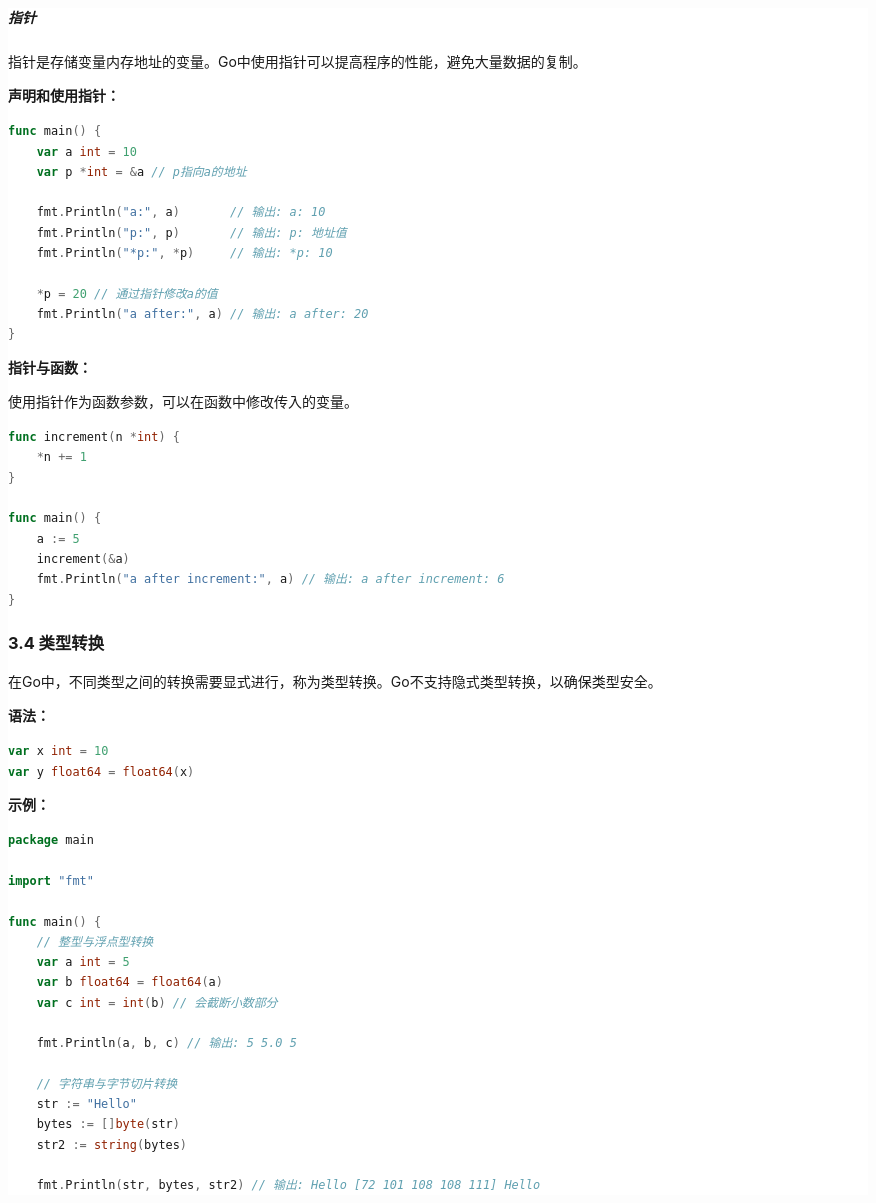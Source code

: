 
##### 指针

指针是存储变量内存地址的变量。Go中使用指针可以提高程序的性能，避免大量数据的复制。

**声明和使用指针：**

```go
func main() {
    var a int = 10
    var p *int = &a // p指向a的地址

    fmt.Println("a:", a)       // 输出: a: 10
    fmt.Println("p:", p)       // 输出: p: 地址值
    fmt.Println("*p:", *p)     // 输出: *p: 10

    *p = 20 // 通过指针修改a的值
    fmt.Println("a after:", a) // 输出: a after: 20
}
```

**指针与函数：**

使用指针作为函数参数，可以在函数中修改传入的变量。

```go
func increment(n *int) {
    *n += 1
}

func main() {
    a := 5
    increment(&a)
    fmt.Println("a after increment:", a) // 输出: a after increment: 6
}
```

### 3.4 类型转换

在Go中，不同类型之间的转换需要显式进行，称为类型转换。Go不支持隐式类型转换，以确保类型安全。

**语法：**

```go
var x int = 10
var y float64 = float64(x)
```

**示例：**

```go
package main

import "fmt"

func main() {
    // 整型与浮点型转换
    var a int = 5
    var b float64 = float64(a)
    var c int = int(b) // 会截断小数部分

    fmt.Println(a, b, c) // 输出: 5 5.0 5

    // 字符串与字节切片转换
    str := "Hello"
    bytes := []byte(str)
    str2 := string(bytes)

    fmt.Println(str, bytes, str2) // 输出: Hello [72 101 108 108 111] Hello

```